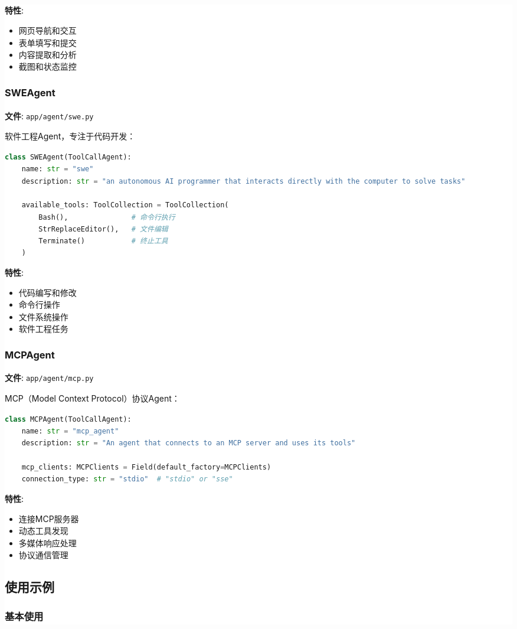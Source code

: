 **特性**:
- 网页导航和交互
- 表单填写和提交
- 内容提取和分析
- 截图和状态监控

### SWEAgent

**文件**: `app/agent/swe.py`

软件工程Agent，专注于代码开发：

```python
class SWEAgent(ToolCallAgent):
    name: str = "swe"
    description: str = "an autonomous AI programmer that interacts directly with the computer to solve tasks"

    available_tools: ToolCollection = ToolCollection(
        Bash(),               # 命令行执行
        StrReplaceEditor(),   # 文件编辑
        Terminate()           # 终止工具
    )
```

**特性**:
- 代码编写和修改
- 命令行操作
- 文件系统操作
- 软件工程任务

### MCPAgent

**文件**: `app/agent/mcp.py`

MCP（Model Context Protocol）协议Agent：

```python
class MCPAgent(ToolCallAgent):
    name: str = "mcp_agent"
    description: str = "An agent that connects to an MCP server and uses its tools"

    mcp_clients: MCPClients = Field(default_factory=MCPClients)
    connection_type: str = "stdio"  # "stdio" or "sse"
```

**特性**:
- 连接MCP服务器
- 动态工具发现
- 多媒体响应处理
- 协议通信管理

## 使用示例

### 基本使用
